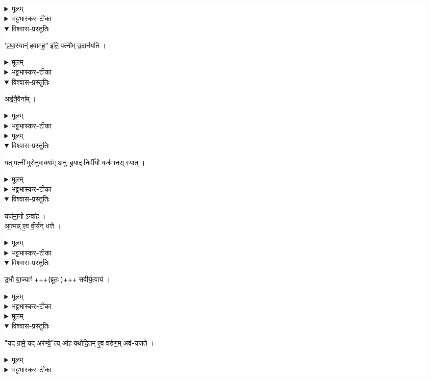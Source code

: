 <details><summary>मूलम्</summary></details>

<details><summary>भट्टभास्कर-टीका</summary></details>

<details open><summary>विश्वास-प्रस्तुतिः</summary>

'प्र॒घा॒स्यान्॑ हवामह॒" इति॒ पत्नी॑म् उ॒दान॑यति ।  
</details>

<details><summary>मूलम्</summary></details>

<details><summary>भट्टभास्कर-टीका</summary></details>

<details open><summary>विश्वास-प्रस्तुतिः</summary>

अह्व॑तै॒वैना᳚म् ।  
</details>

<details><summary>मूलम्</summary></details>

<details><summary>भट्टभास्कर-टीका</summary></details>


<details><summary>मूलम्</summary></details>

<details open><summary>विश्वास-प्रस्तुतिः</summary>

यत् पत्नी॑ पुरोनुवा॒क्या॑म् अनु-ब्रू॒याद्  निर्वी᳚र्यो॒ यज॑मानस् स्यात् ।  
</details>

<details><summary>मूलम्</summary></details>

<details><summary>भट्टभास्कर-टीका</summary></details>

<details open><summary>विश्वास-प्रस्तुतिः</summary>

यज॑मा॒नो ऽन्वा॑ह ।  
आ॒त्मन्न् ए॒व वी॒र्य॑न् धत्ते ।  
</details>

<details><summary>मूलम्</summary></details>

<details><summary>भट्टभास्कर-टीका</summary></details>

<details open><summary>विश्वास-प्रस्तुतिः</summary>

उ॒भौ या॒ज्याꣳ॑ +++(ब्रूतः )+++ सवीर्य॒त्वाय॑ ।  
</details>

<details><summary>मूलम्</summary></details>

<details><summary>भट्टभास्कर-टीका</summary></details>


<details><summary>मूलम्</summary></details>

<details open><summary>विश्वास-प्रस्तुतिः</summary>

"यद् ग्रामे॒ यद् अर॑ण्ये॒"त्य् आ॑ह  यथोदि॒तम् ए॒व वरु॑ण॒म् अव॑-यजते ।  
</details>

<details><summary>मूलम्</summary></details>

<details><summary>भट्टभास्कर-टीका</summary></details>
